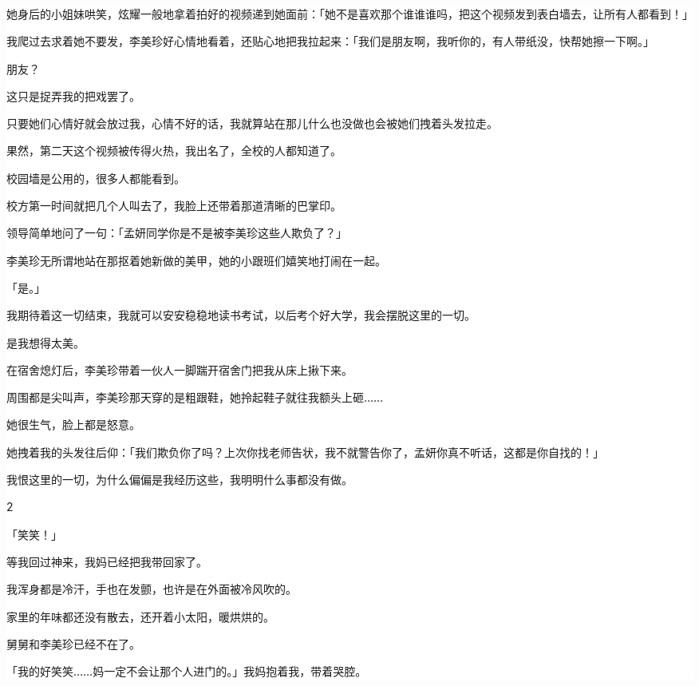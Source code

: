 她身后的小姐妹哄笑，炫耀一般地拿着拍好的视频递到她面前：「她不是喜欢那个谁谁谁吗，把这个视频发到表白墙去，让所有人都看到！」


我爬过去求着她不要发，李美珍好心情地看着，还贴心地把我拉起来：「我们是朋友啊，我听你的，有人带纸没，快帮她擦一下啊。」


朋友？


这只是捉弄我的把戏罢了。


只要她们心情好就会放过我，心情不好的话，我就算站在那儿什么也没做也会被她们拽着头发拉走。


果然，第二天这个视频被传得火热，我出名了，全校的人都知道了。


校园墙是公用的，很多人都能看到。


校方第一时间就把几个人叫去了，我脸上还带着那道清晰的巴掌印。


领导简单地问了一句：「孟妍同学你是不是被李美珍这些人欺负了？」


李美珍无所谓地站在那抠着她新做的美甲，她的小跟班们嬉笑地打闹在一起。


「是。」


我期待着这一切结束，我就可以安安稳稳地读书考试，以后考个好大学，我会摆脱这里的一切。


是我想得太美。


在宿舍熄灯后，李美珍带着一伙人一脚踹开宿舍门把我从床上揪下来。


周围都是尖叫声，李美珍那天穿的是粗跟鞋，她拎起鞋子就往我额头上砸……


她很生气，脸上都是怒意。


她拽着我的头发往后仰：「我们欺负你了吗？上次你找老师告状，我不就警告你了，孟妍你真不听话，这都是你自找的！」


我恨这里的一切，为什么偏偏是我经历这些，我明明什么事都没有做。


2


「笑笑！」


等我回过神来，我妈已经把我带回家了。


我浑身都是冷汗，手也在发颤，也许是在外面被冷风吹的。


家里的年味都还没有散去，还开着小太阳，暖烘烘的。


舅舅和李美珍已经不在了。


「我的好笑笑……妈一定不会让那个人进门的。」我妈抱着我，带着哭腔。
